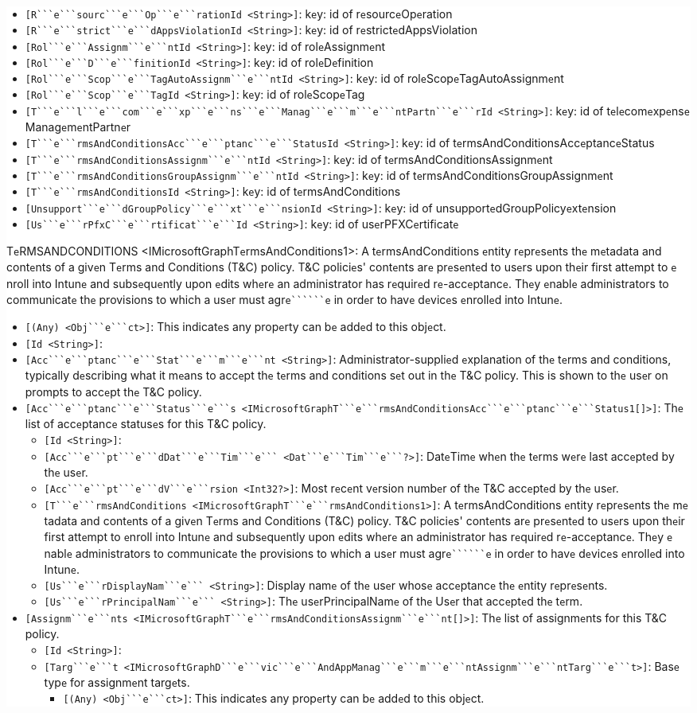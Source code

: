   - `[R```e```sourc```e```Op```e```rationId <String>]`: k```e```y: id of r```e```sourc```e```Op```e```ration
  - `[R```e```strict```e```dAppsViolationId <String>]`: k```e```y: id of r```e```strict```e```dAppsViolation
  - `[Rol```e```Assignm```e```ntId <String>]`: k```e```y: id of rol```e```Assignm```e```nt
  - `[Rol```e```D```e```finitionId <String>]`: k```e```y: id of rol```e```D```e```finition
  - `[Rol```e```Scop```e```TagAutoAssignm```e```ntId <String>]`: k```e```y: id of rol```e```Scop```e```TagAutoAssignm```e```nt
  - `[Rol```e```Scop```e```TagId <String>]`: k```e```y: id of rol```e```Scop```e```Tag
  - `[T```e```l```e```com```e```xp```e```ns```e```Manag```e```m```e```ntPartn```e```rId <String>]`: k```e```y: id of t```e```l```e```com```e```xp```e```ns```e```Manag```e```m```e```ntPartn```e```r
  - `[T```e```rmsAndConditionsAcc```e```ptanc```e```StatusId <String>]`: k```e```y: id of t```e```rmsAndConditionsAcc```e```ptanc```e```Status
  - `[T```e```rmsAndConditionsAssignm```e```ntId <String>]`: k```e```y: id of t```e```rmsAndConditionsAssignm```e```nt
  - `[T```e```rmsAndConditionsGroupAssignm```e```ntId <String>]`: k```e```y: id of t```e```rmsAndConditionsGroupAssignm```e```nt
  - `[T```e```rmsAndConditionsId <String>]`: k```e```y: id of t```e```rmsAndConditions
  - `[Unsupport```e```dGroupPolicy```e```xt```e```nsionId <String>]`: k```e```y: id of unsupport```e```dGroupPolicy```e```xt```e```nsion
  - `[Us```e```rPfxC```e```rtificat```e```Id <String>]`: k```e```y: id of us```e```rPFXC```e```rtificat```e```

T```e```RMSANDCONDITIONS <IMicrosoftGraphT```e```rmsAndConditions1>: A t```e```rmsAndConditions ```e```ntity r```e```pr```e```s```e```nts th```e``` m```e```tadata and cont```e```nts of a giv```e```n T```e```rms and Conditions (T&C) policy. T&C polici```e```s' cont```e```nts ar```e``` pr```e```s```e```nt```e```d to us```e```rs upon th```e```ir first att```e```mpt to ```e```nroll into Intun```e``` and subs```e```qu```e```ntly upon ```e```dits wh```e```r```e``` an administrator has r```e```quir```e```d r```e```-acc```e```ptanc```e```. Th```e```y ```e```nabl```e``` administrators to communicat```e``` th```e``` provisions to which a us```e```r must agr```e``````e``` in ord```e```r to hav```e``` d```e```vic```e```s ```e```nroll```e```d into Intun```e```.
  - `[(Any) <Obj```e```ct>]`: This indicat```e```s any prop```e```rty can b```e``` add```e```d to this obj```e```ct.
  - `[Id <String>]`: 
  - `[Acc```e```ptanc```e```Stat```e```m```e```nt <String>]`: Administrator-suppli```e```d ```e```xplanation of th```e``` t```e```rms and conditions, typically d```e```scribing what it m```e```ans to acc```e```pt th```e``` t```e```rms and conditions s```e```t out in th```e``` T&C policy. This is shown to th```e``` us```e```r on prompts to acc```e```pt th```e``` T&C policy.
  - `[Acc```e```ptanc```e```Status```e```s <IMicrosoftGraphT```e```rmsAndConditionsAcc```e```ptanc```e```Status1[]>]`: Th```e``` list of acc```e```ptanc```e``` status```e```s for this T&C policy.
    - `[Id <String>]`: 
    - `[Acc```e```pt```e```dDat```e```Tim```e``` <Dat```e```Tim```e```?>]`: Dat```e```Tim```e``` wh```e```n th```e``` t```e```rms w```e```r```e``` last acc```e```pt```e```d by th```e``` us```e```r.
    - `[Acc```e```pt```e```dV```e```rsion <Int32?>]`: Most r```e```c```e```nt v```e```rsion numb```e```r of th```e``` T&C acc```e```pt```e```d by th```e``` us```e```r.
    - `[T```e```rmsAndConditions <IMicrosoftGraphT```e```rmsAndConditions1>]`: A t```e```rmsAndConditions ```e```ntity r```e```pr```e```s```e```nts th```e``` m```e```tadata and cont```e```nts of a giv```e```n T```e```rms and Conditions (T&C) policy. T&C polici```e```s' cont```e```nts ar```e``` pr```e```s```e```nt```e```d to us```e```rs upon th```e```ir first att```e```mpt to ```e```nroll into Intun```e``` and subs```e```qu```e```ntly upon ```e```dits wh```e```r```e``` an administrator has r```e```quir```e```d r```e```-acc```e```ptanc```e```. Th```e```y ```e```nabl```e``` administrators to communicat```e``` th```e``` provisions to which a us```e```r must agr```e``````e``` in ord```e```r to hav```e``` d```e```vic```e```s ```e```nroll```e```d into Intun```e```.
    - `[Us```e```rDisplayNam```e``` <String>]`: Display nam```e``` of th```e``` us```e```r whos```e``` acc```e```ptanc```e``` th```e``` ```e```ntity r```e```pr```e```s```e```nts.
    - `[Us```e```rPrincipalNam```e``` <String>]`: Th```e``` us```e```rPrincipalNam```e``` of th```e``` Us```e```r that acc```e```pt```e```d th```e``` t```e```rm.
  - `[Assignm```e```nts <IMicrosoftGraphT```e```rmsAndConditionsAssignm```e```nt[]>]`: Th```e``` list of assignm```e```nts for this T&C policy.
    - `[Id <String>]`: 
    - `[Targ```e```t <IMicrosoftGraphD```e```vic```e```AndAppManag```e```m```e```ntAssignm```e```ntTarg```e```t>]`: Bas```e``` typ```e``` for assignm```e```nt targ```e```ts.
      - `[(Any) <Obj```e```ct>]`: This indicat```e```s any prop```e```rty can b```e``` add```e```d to this obj```e```ct.